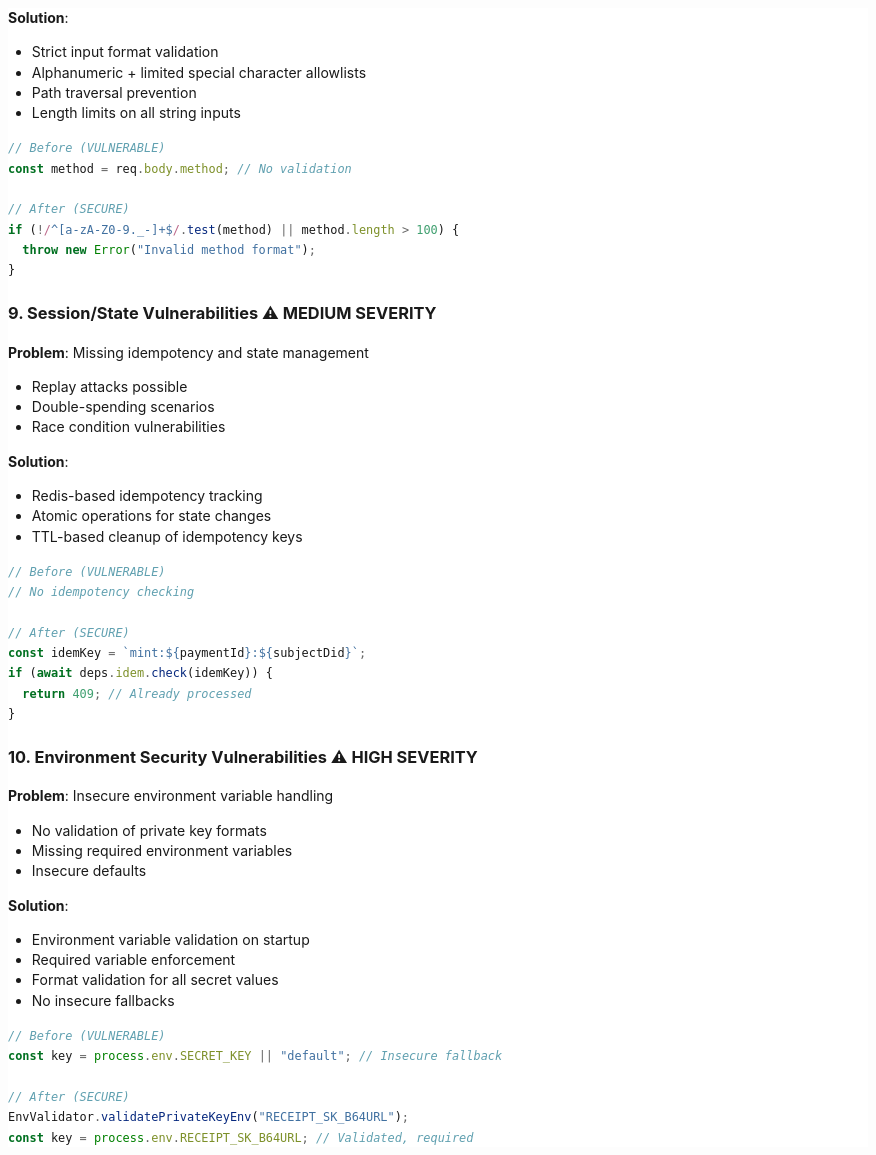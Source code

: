 **Solution**:
- Strict input format validation
- Alphanumeric + limited special character allowlists
- Path traversal prevention
- Length limits on all string inputs

```typescript
// Before (VULNERABLE)
const method = req.body.method; // No validation

// After (SECURE)
if (!/^[a-zA-Z0-9._-]+$/.test(method) || method.length > 100) {
  throw new Error("Invalid method format");
}
```

### 9. **Session/State Vulnerabilities** ⚠️ MEDIUM SEVERITY
**Problem**: Missing idempotency and state management
- Replay attacks possible
- Double-spending scenarios
- Race condition vulnerabilities

**Solution**:
- Redis-based idempotency tracking
- Atomic operations for state changes
- TTL-based cleanup of idempotency keys

```typescript
// Before (VULNERABLE)
// No idempotency checking

// After (SECURE)
const idemKey = `mint:${paymentId}:${subjectDid}`;
if (await deps.idem.check(idemKey)) {
  return 409; // Already processed
}
```

### 10. **Environment Security Vulnerabilities** ⚠️ HIGH SEVERITY
**Problem**: Insecure environment variable handling
- No validation of private key formats
- Missing required environment variables
- Insecure defaults

**Solution**:
- Environment variable validation on startup
- Required variable enforcement
- Format validation for all secret values
- No insecure fallbacks

```typescript
// Before (VULNERABLE)
const key = process.env.SECRET_KEY || "default"; // Insecure fallback

// After (SECURE)
EnvValidator.validatePrivateKeyEnv("RECEIPT_SK_B64URL");
const key = process.env.RECEIPT_SK_B64URL; // Validated, required
```
